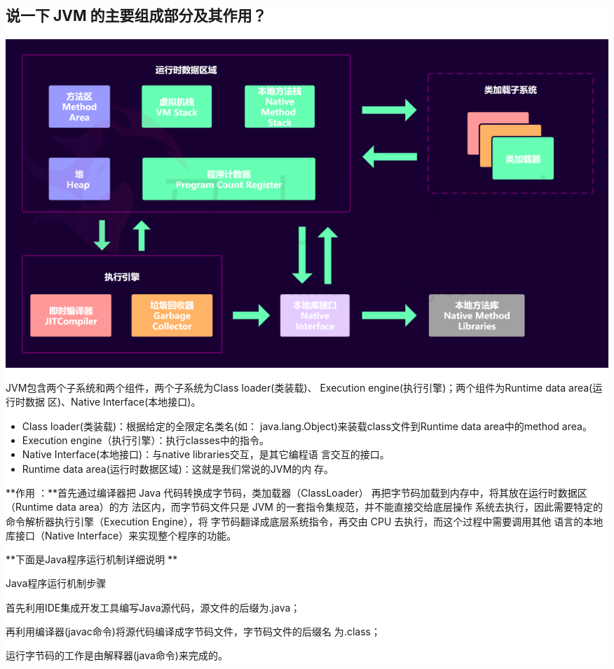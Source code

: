 ## 说一下 JVM 的主要组成部分及其作用？

![JVM 的主要组成部分](images/jvm//JVM的主要组成部分.png)

JVM包含两个子系统和两个组件，两个子系统为Class loader(类装载)、 Execution engine(执行引擎)；两个组件为Runtime data area(运行时数据 区)、Native Interface(本地接口)。 

- Class loader(类装载)：根据给定的全限定名类名(如： java.lang.Object)来装载class文件到Runtime data area中的method area。 
- Execution engine（执行引擎）：执行classes中的指令。 
- Native Interface(本地接口)：与native libraries交互，是其它编程语 言交互的接口。 
- Runtime data area(运行时数据区域)：这就是我们常说的JVM的内 存。 

**作用 ：**首先通过编译器把 Java 代码转换成字节码，类加载器（ClassLoader） 再把字节码加载到内存中，将其放在运行时数据区（Runtime data area）的方 法区内，而字节码文件只是 JVM 的一套指令集规范，并不能直接交给底层操作 系统去执行，因此需要特定的命令解析器执行引擎（Execution Engine），将 字节码翻译成底层系统指令，再交由 CPU 去执行，而这个过程中需要调用其他 语言的本地库接口（Native Interface）来实现整个程序的功能。 

**下面是Java程序运行机制详细说明 **

Java程序运行机制步骤 

首先利用IDE集成开发工具编写Java源代码，源文件的后缀为.java； 

再利用编译器(javac命令)将源代码编译成字节码文件，字节码文件的后缀名 为.class； 

运行字节码的工作是由解释器(java命令)来完成的。
